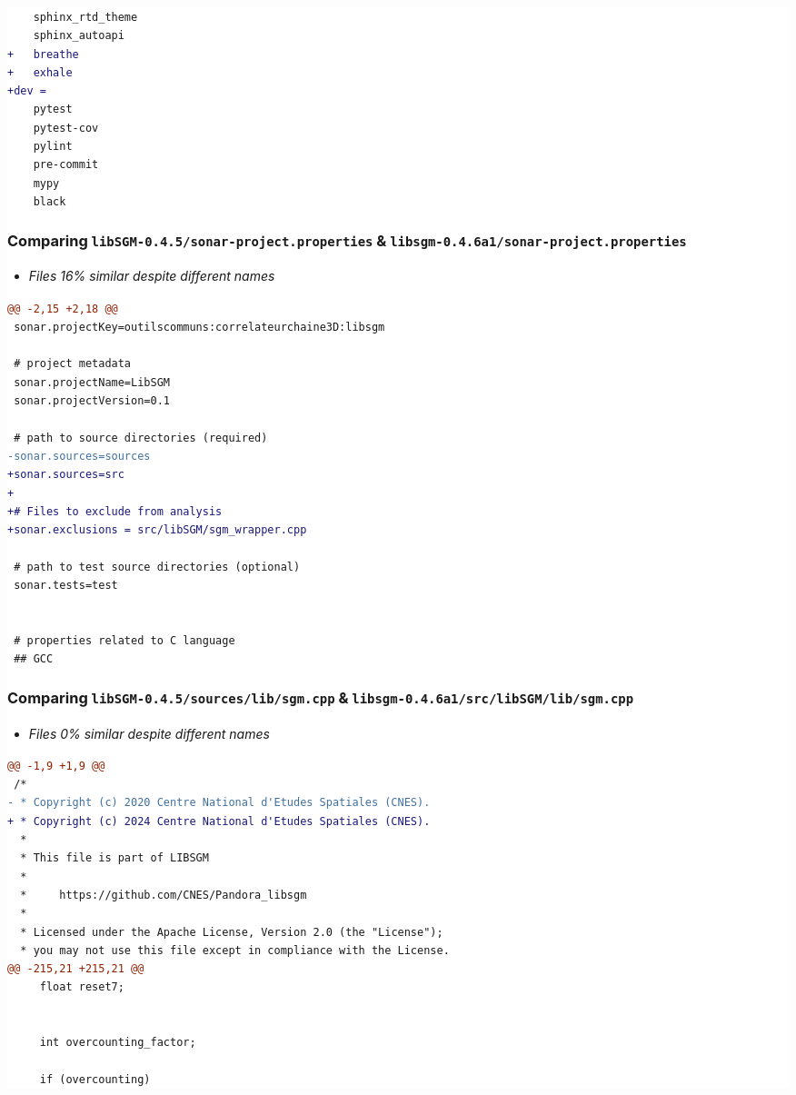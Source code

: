```diff
 	sphinx_rtd_theme
 	sphinx_autoapi
+	breathe
+	exhale
+dev = 
 	pytest
 	pytest-cov
 	pylint
 	pre-commit
 	mypy
 	black
```

### Comparing `libSGM-0.4.5/sonar-project.properties` & `libsgm-0.4.6a1/sonar-project.properties`

 * *Files 16% similar despite different names*

```diff
@@ -2,15 +2,18 @@
 sonar.projectKey=outilscommuns:correlateurchaine3D:libsgm
 
 # project metadata
 sonar.projectName=LibSGM
 sonar.projectVersion=0.1
 
 # path to source directories (required)
-sonar.sources=sources
+sonar.sources=src
+
+# Files to exclude from analysis
+sonar.exclusions = src/libSGM/sgm_wrapper.cpp
 
 # path to test source directories (optional)
 sonar.tests=test
 
 
 # properties related to C language
 ## GCC
```

### Comparing `libSGM-0.4.5/sources/lib/sgm.cpp` & `libsgm-0.4.6a1/src/libSGM/lib/sgm.cpp`

 * *Files 0% similar despite different names*

```diff
@@ -1,9 +1,9 @@
 /*
- * Copyright (c) 2020 Centre National d'Etudes Spatiales (CNES).
+ * Copyright (c) 2024 Centre National d'Etudes Spatiales (CNES).
  *
  * This file is part of LIBSGM
  *
  *     https://github.com/CNES/Pandora_libsgm
  *
  * Licensed under the Apache License, Version 2.0 (the "License");
  * you may not use this file except in compliance with the License.
@@ -215,21 +215,21 @@
     float reset7;
 
 
     int overcounting_factor;
 
     if (overcounting)
```